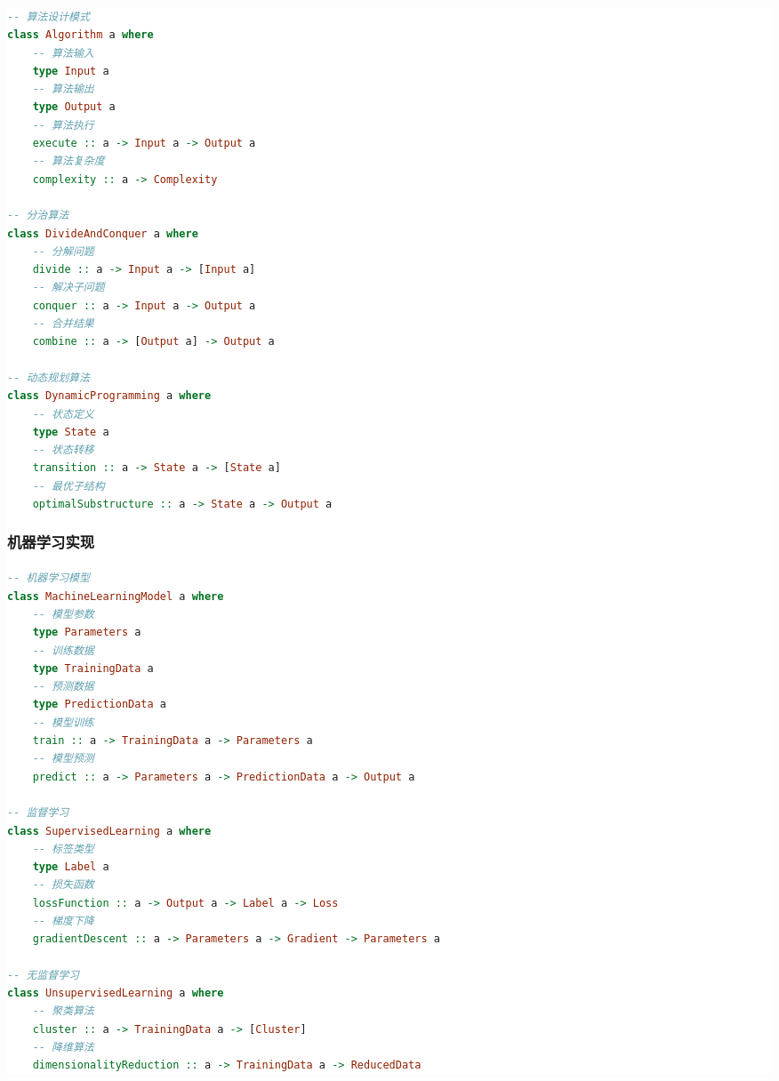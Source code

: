 ```haskell
-- 算法设计模式
class Algorithm a where
    -- 算法输入
    type Input a
    -- 算法输出
    type Output a
    -- 算法执行
    execute :: a -> Input a -> Output a
    -- 算法复杂度
    complexity :: a -> Complexity

-- 分治算法
class DivideAndConquer a where
    -- 分解问题
    divide :: a -> Input a -> [Input a]
    -- 解决子问题
    conquer :: a -> Input a -> Output a
    -- 合并结果
    combine :: a -> [Output a] -> Output a

-- 动态规划算法
class DynamicProgramming a where
    -- 状态定义
    type State a
    -- 状态转移
    transition :: a -> State a -> [State a]
    -- 最优子结构
    optimalSubstructure :: a -> State a -> Output a
```

### 机器学习实现

```haskell
-- 机器学习模型
class MachineLearningModel a where
    -- 模型参数
    type Parameters a
    -- 训练数据
    type TrainingData a
    -- 预测数据
    type PredictionData a
    -- 模型训练
    train :: a -> TrainingData a -> Parameters a
    -- 模型预测
    predict :: a -> Parameters a -> PredictionData a -> Output a

-- 监督学习
class SupervisedLearning a where
    -- 标签类型
    type Label a
    -- 损失函数
    lossFunction :: a -> Output a -> Label a -> Loss
    -- 梯度下降
    gradientDescent :: a -> Parameters a -> Gradient -> Parameters a

-- 无监督学习
class UnsupervisedLearning a where
    -- 聚类算法
    cluster :: a -> TrainingData a -> [Cluster]
    -- 降维算法
    dimensionalityReduction :: a -> TrainingData a -> ReducedData
```
